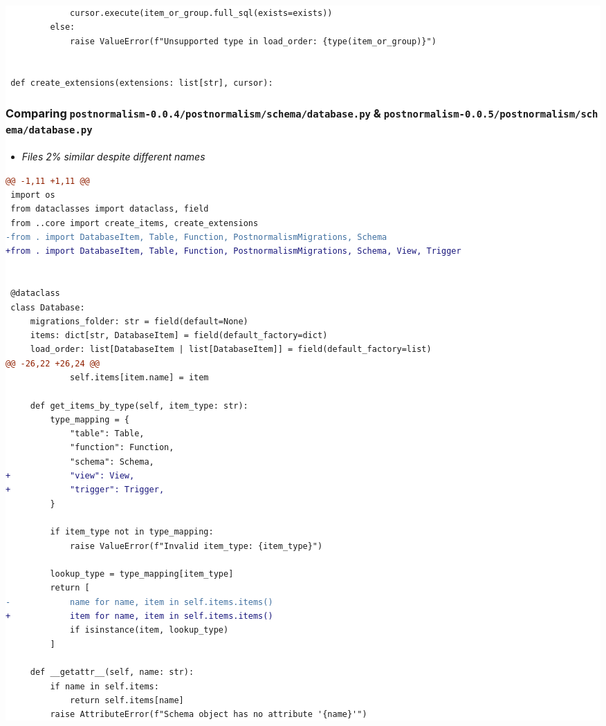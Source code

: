 ```
             cursor.execute(item_or_group.full_sql(exists=exists))
         else:
             raise ValueError(f"Unsupported type in load_order: {type(item_or_group)}")
 
 
 def create_extensions(extensions: list[str], cursor):
```

### Comparing `postnormalism-0.0.4/postnormalism/schema/database.py` & `postnormalism-0.0.5/postnormalism/schema/database.py`

 * *Files 2% similar despite different names*

```diff
@@ -1,11 +1,11 @@
 import os
 from dataclasses import dataclass, field
 from ..core import create_items, create_extensions
-from . import DatabaseItem, Table, Function, PostnormalismMigrations, Schema
+from . import DatabaseItem, Table, Function, PostnormalismMigrations, Schema, View, Trigger
 
 
 @dataclass
 class Database:
     migrations_folder: str = field(default=None)
     items: dict[str, DatabaseItem] = field(default_factory=dict)
     load_order: list[DatabaseItem | list[DatabaseItem]] = field(default_factory=list)
@@ -26,22 +26,24 @@
             self.items[item.name] = item
 
     def get_items_by_type(self, item_type: str):
         type_mapping = {
             "table": Table,
             "function": Function,
             "schema": Schema,
+            "view": View,
+            "trigger": Trigger,
         }
 
         if item_type not in type_mapping:
             raise ValueError(f"Invalid item_type: {item_type}")
 
         lookup_type = type_mapping[item_type]
         return [
-            name for name, item in self.items.items()
+            item for name, item in self.items.items()
             if isinstance(item, lookup_type)
         ]
 
     def __getattr__(self, name: str):
         if name in self.items:
             return self.items[name]
         raise AttributeError(f"Schema object has no attribute '{name}'")
```
